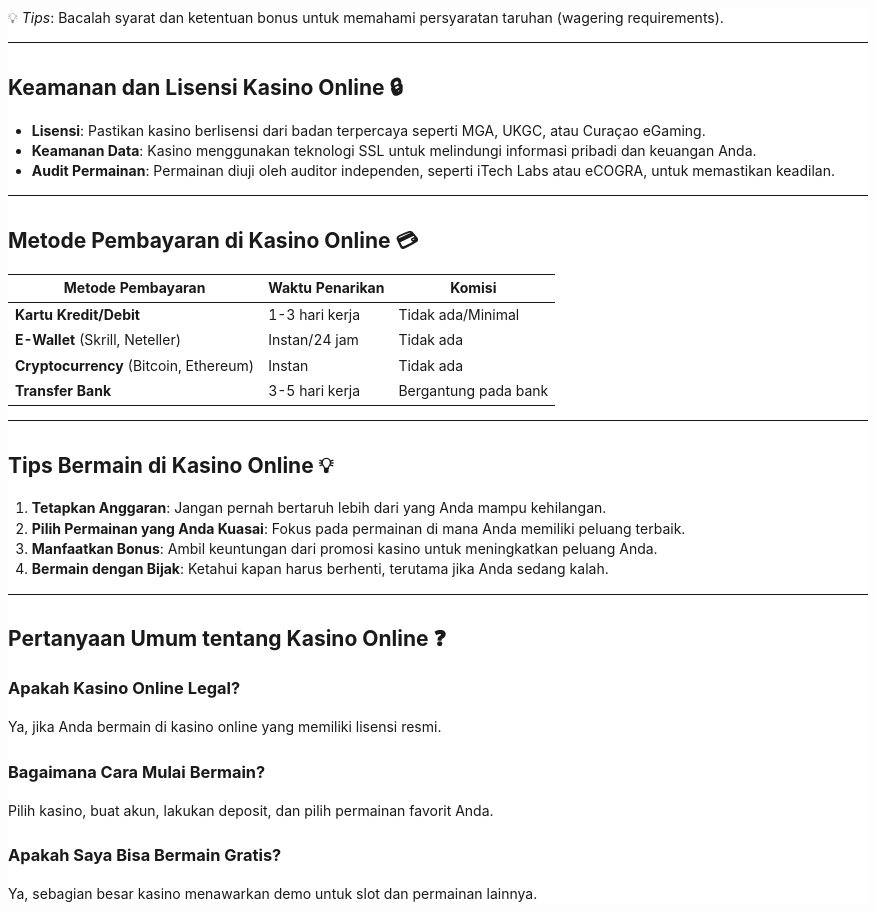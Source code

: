 💡 *Tips*: Bacalah syarat dan ketentuan bonus untuk memahami persyaratan taruhan (wagering requirements).

---

## Keamanan dan Lisensi Kasino Online 🔒

- **Lisensi**: Pastikan kasino berlisensi dari badan terpercaya seperti MGA, UKGC, atau Curaçao eGaming.  
- **Keamanan Data**: Kasino menggunakan teknologi SSL untuk melindungi informasi pribadi dan keuangan Anda.  
- **Audit Permainan**: Permainan diuji oleh auditor independen, seperti iTech Labs atau eCOGRA, untuk memastikan keadilan.

---

## Metode Pembayaran di Kasino Online 💳

| Metode Pembayaran       | Waktu Penarikan      | Komisi              |
|-------------------------|---------------------|--------------------|
| **Kartu Kredit/Debit**   | 1-3 hari kerja      | Tidak ada/Minimal  |
| **E-Wallet** (Skrill, Neteller) | Instan/24 jam        | Tidak ada          |
| **Cryptocurrency** (Bitcoin, Ethereum) | Instan              | Tidak ada          |
| **Transfer Bank**        | 3-5 hari kerja      | Bergantung pada bank|

---

## Tips Bermain di Kasino Online 💡

1. **Tetapkan Anggaran**: Jangan pernah bertaruh lebih dari yang Anda mampu kehilangan.  
2. **Pilih Permainan yang Anda Kuasai**: Fokus pada permainan di mana Anda memiliki peluang terbaik.  
3. **Manfaatkan Bonus**: Ambil keuntungan dari promosi kasino untuk meningkatkan peluang Anda.  
4. **Bermain dengan Bijak**: Ketahui kapan harus berhenti, terutama jika Anda sedang kalah.

---

## Pertanyaan Umum tentang Kasino Online ❓

### Apakah Kasino Online Legal?  
Ya, jika Anda bermain di kasino online yang memiliki lisensi resmi.

### Bagaimana Cara Mulai Bermain?  
Pilih kasino, buat akun, lakukan deposit, dan pilih permainan favorit Anda.

### Apakah Saya Bisa Bermain Gratis?  
Ya, sebagian besar kasino menawarkan demo untuk slot dan permainan lainnya.
